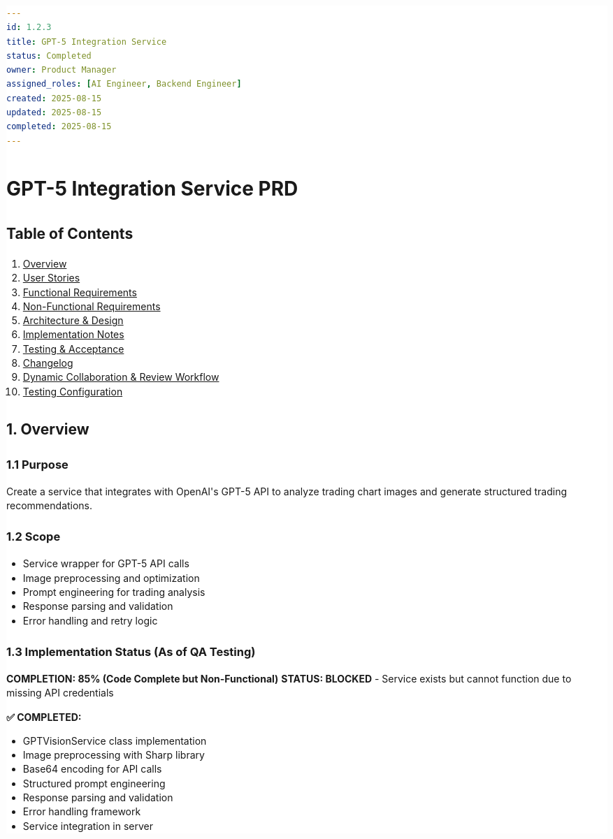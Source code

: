 ```yaml
---
id: 1.2.3
title: GPT-5 Integration Service
status: Completed
owner: Product Manager
assigned_roles: [AI Engineer, Backend Engineer]
created: 2025-08-15
updated: 2025-08-15
completed: 2025-08-15
---
```


# GPT-5 Integration Service PRD

## Table of Contents
1. [Overview](#sec-1)
2. [User Stories](#sec-2)
3. [Functional Requirements](#sec-3)
4. [Non-Functional Requirements](#sec-4)
5. [Architecture & Design](#sec-5)
6. [Implementation Notes](#sec-6)
7. [Testing & Acceptance](#sec-7)
8. [Changelog](#sec-8)
9. [Dynamic Collaboration & Review Workflow](#sec-9)
10. [Testing Configuration](#sec-10)

<a id="sec-1"></a>
## 1. Overview

### 1.1 Purpose
Create a service that integrates with OpenAI's GPT-5 API to analyze trading chart images and generate structured trading recommendations.

### 1.2 Scope
- Service wrapper for GPT-5 API calls
- Image preprocessing and optimization
- Prompt engineering for trading analysis
- Response parsing and validation
- Error handling and retry logic

### 1.3 Implementation Status (As of QA Testing)
**COMPLETION: 85% (Code Complete but Non-Functional)**
**STATUS: BLOCKED** - Service exists but cannot function due to missing API credentials

**✅ COMPLETED:**
- GPTVisionService class implementation
- Image preprocessing with Sharp library
- Base64 encoding for API calls
- Structured prompt engineering
- Response parsing and validation
- Error handling framework
- Service integration in server
